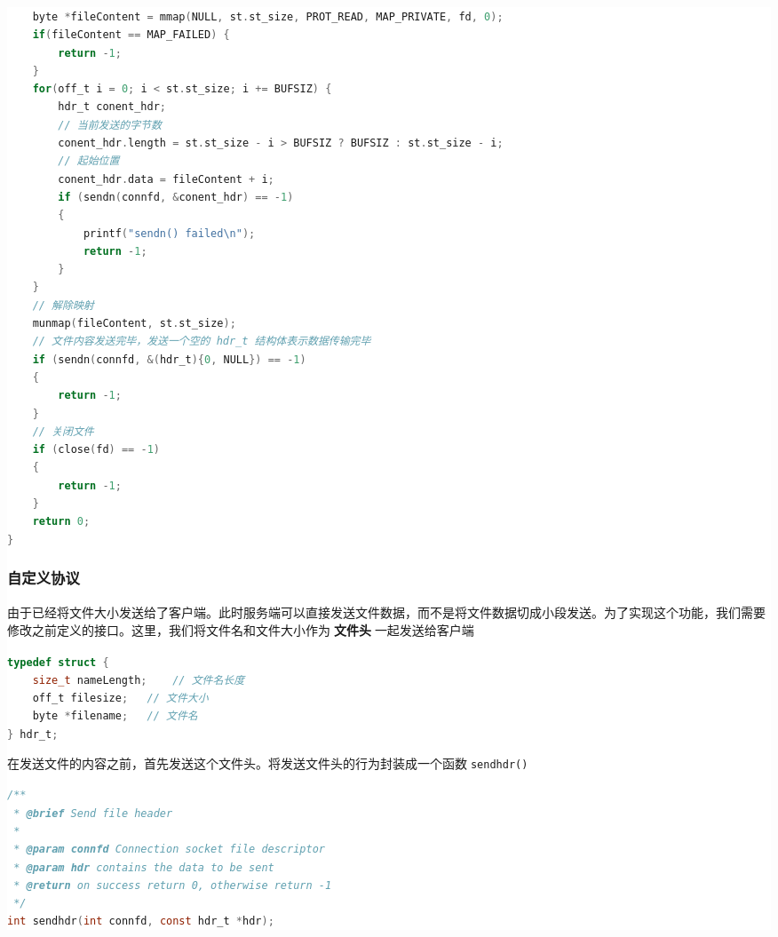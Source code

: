 ```c title:server/worker.c
    byte *fileContent = mmap(NULL, st.st_size, PROT_READ, MAP_PRIVATE, fd, 0);
    if(fileContent == MAP_FAILED) {
        return -1;
    }
    for(off_t i = 0; i < st.st_size; i += BUFSIZ) {
        hdr_t conent_hdr;
        // 当前发送的字节数
        conent_hdr.length = st.st_size - i > BUFSIZ ? BUFSIZ : st.st_size - i;
        // 起始位置
        conent_hdr.data = fileContent + i;
        if (sendn(connfd, &conent_hdr) == -1)
        {
            printf("sendn() failed\n");
            return -1;
        }
    }
    // 解除映射
    munmap(fileContent, st.st_size);
    // 文件内容发送完毕，发送一个空的 hdr_t 结构体表示数据传输完毕
    if (sendn(connfd, &(hdr_t){0, NULL}) == -1)
    {
        return -1;
    }
    // 关闭文件
    if (close(fd) == -1)
    {
        return -1;
    }
    return 0;
}
```

### 自定义协议

由于已经将文件大小发送给了客户端。此时服务端可以直接发送文件数据，而不是将文件数据切成小段发送。为了实现这个功能，我们需要修改之前定义的接口。这里，我们将文件名和文件大小作为 **文件头** 一起发送给客户端

```c title:server/worker.h
typedef struct {
    size_t nameLength;    // 文件名长度
    off_t filesize;   // 文件大小
    byte *filename;   // 文件名
} hdr_t;
```

在发送文件的内容之前，首先发送这个文件头。将发送文件头的行为封装成一个函数 `sendhdr()`

```c title:server/worker.h
/**
 * @brief Send file header
 * 
 * @param connfd Connection socket file descriptor
 * @param hdr contains the data to be sent
 * @return on success return 0, otherwise return -1 
 */
int sendhdr(int connfd, const hdr_t *hdr);
```
